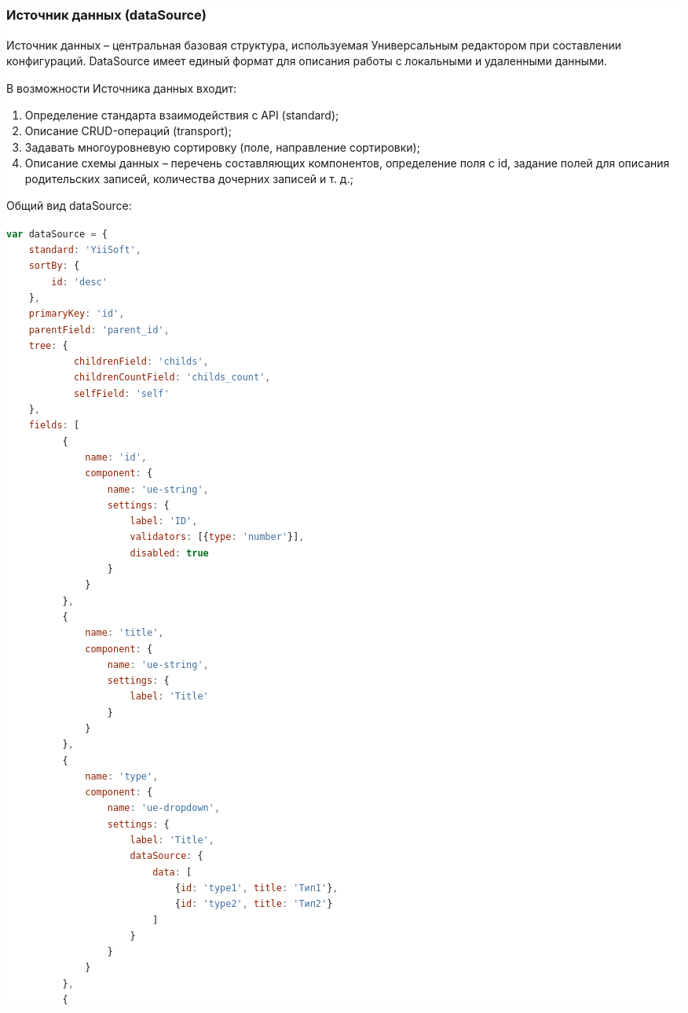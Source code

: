 ### Источник данных (dataSource)

Источник данных – центральная базовая структура, используемая Универсальным редактором при составлении конфигураций. DataSource имеет единый формат для описания работы с локальными и удаленными данными.

В возможности Источника данных входит:
1. Определение стандарта взаимодействия с API (standard);
2. Описание CRUD-операций (transport);
3. Задавать многоуровневую сортировку (поле, направление сортировки);
3. Описание схемы данных – перечень составляющих компонентов, определение поля с id, задание полей для описания родительских записей, количества дочерних записей и т. д.;

Общий вид dataSource:

```javascript
var dataSource = {
    standard: 'YiiSoft',
    sortBy: {
        id: 'desc'
    },
    primaryKey: 'id',
    parentField: 'parent_id',
    tree: {
            childrenField: 'childs',
            childrenCountField: 'childs_count',
            selfField: 'self'
    },
    fields: [
          {
              name: 'id',
              component: {
                  name: 'ue-string',
                  settings: {
                      label: 'ID',
                      validators: [{type: 'number'}],
                      disabled: true
                  }
              }
          },
          {
              name: 'title',
              component: {
                  name: 'ue-string',
                  settings: {
                      label: 'Title'
                  }
              }
          },
          {
              name: 'type',
              component: {
                  name: 'ue-dropdown',
                  settings: {
                      label: 'Title',
                      dataSource: {
                          data: [
                              {id: 'type1', title: 'Тип1'},
                              {id: 'type2', title: 'Тип2'}
                          ]
                      }
                  }
              }
          },
          {
```